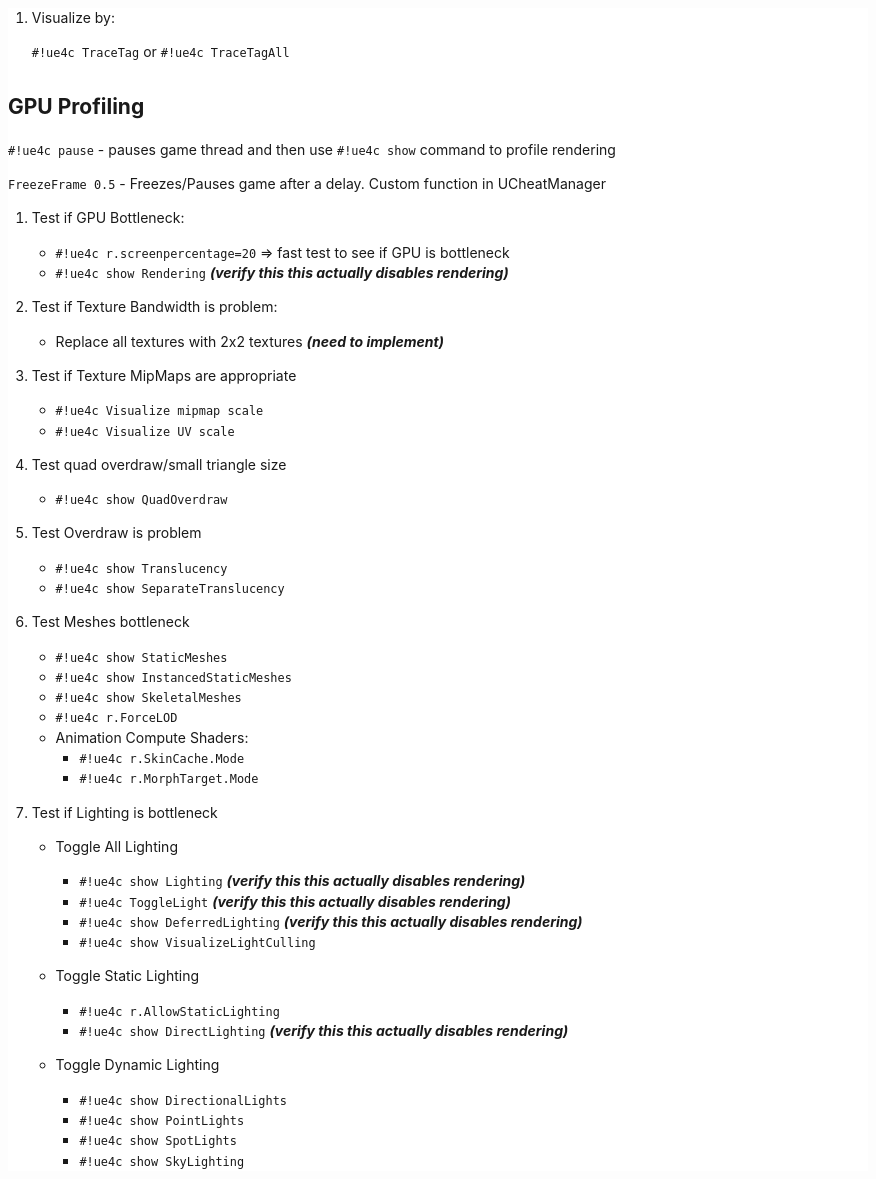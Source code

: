 1. Visualize by:

   `#!ue4c TraceTag` or `#!ue4c TraceTagAll`

## GPU Profiling

`#!ue4c pause` - pauses game thread and then use `#!ue4c show` command to profile rendering

`FreezeFrame 0.5` - Freezes/Pauses game after a delay. Custom function in UCheatManager

1. Test if GPU Bottleneck:

   - `#!ue4c r.screenpercentage=20` => fast test to see if GPU is bottleneck
   - `#!ue4c show Rendering` ***(verify this this actually disables rendering)***

1. Test if Texture Bandwidth is problem:

   - Replace all textures with 2x2 textures ***(need to implement)***

1. Test if Texture MipMaps are appropriate
   - `#!ue4c Visualize mipmap scale`
   - `#!ue4c Visualize UV scale`

1. Test quad overdraw/small triangle size

   - `#!ue4c show QuadOverdraw`

1. Test Overdraw is problem
   - `#!ue4c show Translucency`
   - `#!ue4c show SeparateTranslucency`

1. Test Meshes bottleneck

   - `#!ue4c show StaticMeshes`
   - `#!ue4c show InstancedStaticMeshes`
   - `#!ue4c show SkeletalMeshes`
   - `#!ue4c r.ForceLOD`
   - Animation Compute Shaders:
     - `#!ue4c r.SkinCache.Mode`
     - `#!ue4c r.MorphTarget.Mode`

1. Test if Lighting is bottleneck

   - Toggle All Lighting
     - `#!ue4c show Lighting` ***(verify this this actually disables rendering)***
     - `#!ue4c ToggleLight` ***(verify this this actually disables rendering)***
     - `#!ue4c show DeferredLighting` ***(verify this this actually disables rendering)***
     - `#!ue4c show VisualizeLightCulling`

   - Toggle Static Lighting
     - `#!ue4c r.AllowStaticLighting`
     - `#!ue4c show DirectLighting` ***(verify this this actually disables rendering)***

   - Toggle Dynamic Lighting
     - `#!ue4c show DirectionalLights`
     - `#!ue4c show PointLights`
     - `#!ue4c show SpotLights`
     - `#!ue4c show SkyLighting`
